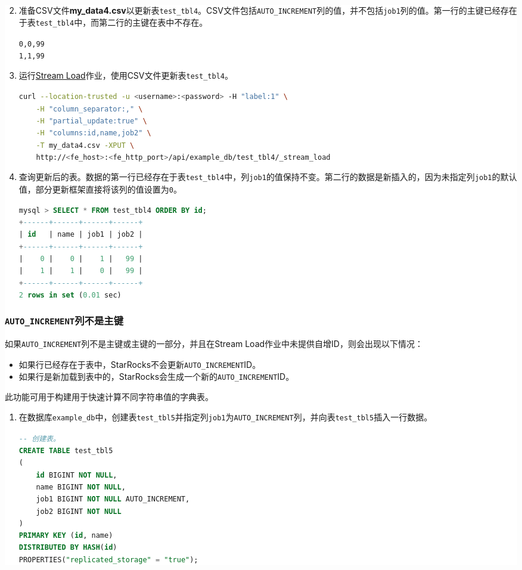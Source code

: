 2. 准备CSV文件**my_data4.csv**以更新表`test_tbl4`。CSV文件包括`AUTO_INCREMENT`列的值，并不包括`job1`列的值。第一行的主键已经存在于表`test_tbl4`中，而第二行的主键在表中不存在。

    ```Plaintext
    0,0,99
    1,1,99
    ```

3. 运行[Stream Load](../../sql-reference/sql-statements/data-manipulation/STREAM_LOAD.md)作业，使用CSV文件更新表`test_tbl4`。

    ```Bash
    curl --location-trusted -u <username>:<password> -H "label:1" \
        -H "column_separator:," \
        -H "partial_update:true" \
        -H "columns:id,name,job2" \
        -T my_data4.csv -XPUT \
        http://<fe_host>:<fe_http_port>/api/example_db/test_tbl4/_stream_load
    ```

4. 查询更新后的表。数据的第一行已经存在于表`test_tbl4`中，列`job1`的值保持不变。第二行的数据是新插入的，因为未指定列`job1`的默认值，部分更新框架直接将该列的值设置为`0`。

    ```SQL
    mysql > SELECT * FROM test_tbl4 ORDER BY id;
    +------+------+------+------+
    | id   | name | job1 | job2 |
    +------+------+------+------+
    |    0 |    0 |    1 |   99 |
    |    1 |    1 |    0 |   99 |
    +------+------+------+------+
    2 rows in set (0.01 sec)
    ```

### `AUTO_INCREMENT`列不是主键

如果`AUTO_INCREMENT`列不是主键或主键的一部分，并且在Stream Load作业中未提供自增ID，则会出现以下情况：

- 如果行已经存在于表中，StarRocks不会更新`AUTO_INCREMENT`ID。
- 如果行是新加载到表中的，StarRocks会生成一个新的`AUTO_INCREMENT`ID。

此功能可用于构建用于快速计算不同字符串值的字典表。

1. 在数据库`example_db`中，创建表`test_tbl5`并指定列`job1`为`AUTO_INCREMENT`列，并向表`test_tbl5`插入一行数据。

    ```SQL
    -- 创建表。
    CREATE TABLE test_tbl5
    (
        id BIGINT NOT NULL,
        name BIGINT NOT NULL,
        job1 BIGINT NOT NULL AUTO_INCREMENT,
        job2 BIGINT NOT NULL
    )
    PRIMARY KEY (id, name)
    DISTRIBUTED BY HASH(id)
    PROPERTIES("replicated_storage" = "true");
